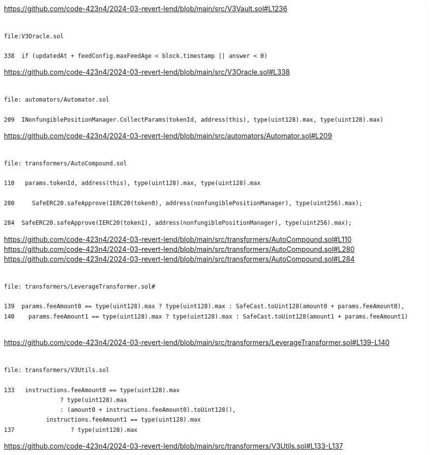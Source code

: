 https://github.com/code-423n4/2024-03-revert-lend/blob/main/src/V3Vault.sol#L1236

```solidity

file:V3Oracle.sol

338  if (updatedAt + feedConfig.maxFeedAge < block.timestamp || answer < 0)
```
https://github.com/code-423n4/2024-03-revert-lend/blob/main/src/V3Oracle.sol#L338

```solidity

file: automators/Automator.sol

209  INonfungiblePositionManager.CollectParams(tokenId, address(this), type(uint128).max, type(uint128).max)
```
https://github.com/code-423n4/2024-03-revert-lend/blob/main/src/automators/Automator.sol#L209


```solidity

file: transformers/AutoCompound.sol

110   params.tokenId, address(this), type(uint128).max, type(uint128).max

280     SafeERC20.safeApprove(IERC20(token0), address(nonfungiblePositionManager), type(uint256).max);

284  SafeERC20.safeApprove(IERC20(token1), address(nonfungiblePositionManager), type(uint256).max);
```
https://github.com/code-423n4/2024-03-revert-lend/blob/main/src/transformers/AutoCompound.sol#L110
https://github.com/code-423n4/2024-03-revert-lend/blob/main/src/transformers/AutoCompound.sol#L280
https://github.com/code-423n4/2024-03-revert-lend/blob/main/src/transformers/AutoCompound.sol#L284

```solidity

file: transformers/LeverageTransformer.sol#

139  params.feeAmount0 == type(uint128).max ? type(uint128).max : SafeCast.toUint128(amount0 + params.feeAmount0),
140    params.feeAmount1 == type(uint128).max ? type(uint128).max : SafeCast.toUint128(amount1 + params.feeAmount1)


```
https://github.com/code-423n4/2024-03-revert-lend/blob/main/src/transformers/LeverageTransformer.sol#L139-L140

```solidity

file: transformers/V3Utils.sol

133   instructions.feeAmount0 == type(uint128).max
                ? type(uint128).max
                : (amount0 + instructions.feeAmount0).toUint128(),
            instructions.feeAmount1 == type(uint128).max
137                ? type(uint128).max
```
https://github.com/code-423n4/2024-03-revert-lend/blob/main/src/transformers/V3Utils.sol#L133-L137
